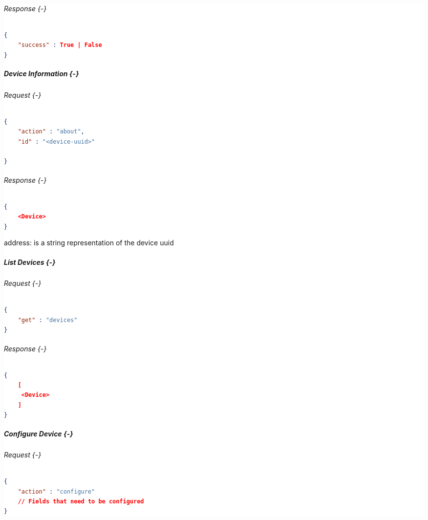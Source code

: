 ###### Response {-}

```json
{
    "success" : True | False
}
```

##### Device Information {-}

###### Request {-}

```json
{
    "action" : "about",
    "id" : "<device-uuid>"

}
```


###### Response {-}

```json
{
    <Device>
}
```

address: is a string representation of the device uuid


##### List Devices {-}

###### Request {-}

```json
{
    "get" : "devices"
}
```

###### Response {-}

```json
{
    [ 
     <Device>
    ]
}
```


##### Configure Device {-}

###### Request {-}

```json
{
    "action" : "configure"
    // Fields that need to be configured
}
```
